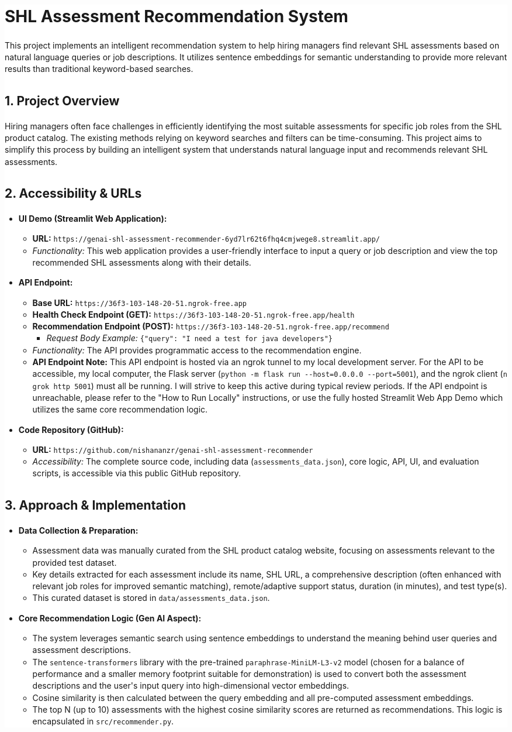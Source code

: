 # SHL Assessment Recommendation System

This project implements an intelligent recommendation system to help hiring managers find relevant SHL assessments based on natural language queries or job descriptions. It utilizes sentence embeddings for semantic understanding to provide more relevant results than traditional keyword-based searches.

## 1. Project Overview

Hiring managers often face challenges in efficiently identifying the most suitable assessments for specific job roles from the SHL product catalog. The existing methods relying on keyword searches and filters can be time-consuming. This project aims to simplify this process by building an intelligent system that understands natural language input and recommends relevant SHL assessments.

## 2. Accessibility & URLs

*   **UI Demo (Streamlit Web Application):**
    *   **URL:** `https://genai-shl-assessment-recommender-6yd7lr62t6fhq4cmjwege8.streamlit.app/`
    *   *Functionality:* This web application provides a user-friendly interface to input a query or job description and view the top recommended SHL assessments along with their details.

*   **API Endpoint:**
    *   **Base URL:** `https://36f3-103-148-20-51.ngrok-free.app`
    *   **Health Check Endpoint (GET):** `https://36f3-103-148-20-51.ngrok-free.app/health`
    *   **Recommendation Endpoint (POST):** `https://36f3-103-148-20-51.ngrok-free.app/recommend`
        *   *Request Body Example:* `{"query": "I need a test for java developers"}`
    *   *Functionality:* The API provides programmatic access to the recommendation engine.
    *   **API Endpoint Note:** This API endpoint is hosted via an ngrok tunnel to my local development server. For the API to be accessible, my local computer, the Flask server (`python -m flask run --host=0.0.0.0 --port=5001`), and the ngrok client (`ngrok http 5001`) must all be running. I will strive to keep this active during typical review periods. If the API endpoint is unreachable, please refer to the "How to Run Locally" instructions, or use the fully hosted Streamlit Web App Demo which utilizes the same core recommendation logic.

*   **Code Repository (GitHub):**
    *   **URL:** `https://github.com/nishananzr/genai-shl-assessment-recommender`
    *   *Accessibility:* The complete source code, including data (`assessments_data.json`), core logic, API, UI, and evaluation scripts, is accessible via this public GitHub repository.

## 3. Approach & Implementation

*   **Data Collection & Preparation:**
    *   Assessment data was manually curated from the SHL product catalog website, focusing on assessments relevant to the provided test dataset.
    *   Key details extracted for each assessment include its name, SHL URL, a comprehensive description (often enhanced with relevant job roles for improved semantic matching), remote/adaptive support status, duration (in minutes), and test type(s).
    *   This curated dataset is stored in `data/assessments_data.json`.

*   **Core Recommendation Logic (Gen AI Aspect):**
    *   The system leverages semantic search using sentence embeddings to understand the meaning behind user queries and assessment descriptions.
    *   The `sentence-transformers` library with the pre-trained `paraphrase-MiniLM-L3-v2` model (chosen for a balance of performance and a smaller memory footprint suitable for demonstration) is used to convert both the assessment descriptions and the user's input query into high-dimensional vector embeddings.
    *   Cosine similarity is then calculated between the query embedding and all pre-computed assessment embeddings.
    *   The top N (up to 10) assessments with the highest cosine similarity scores are returned as recommendations. This logic is encapsulated in `src/recommender.py`.
